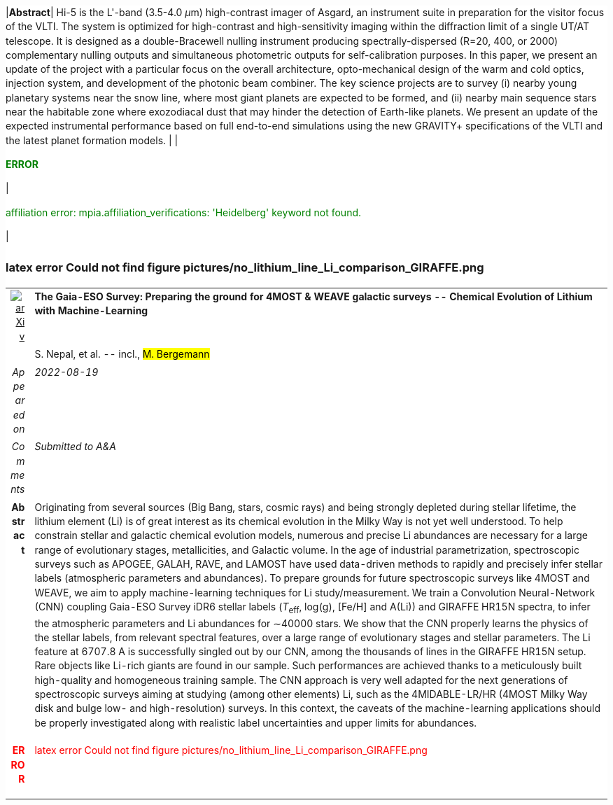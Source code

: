 |**Abstract**| Hi-5 is the L'-band (3.5-4.0 $\mu$m) high-contrast imager of Asgard, an instrument suite in preparation for the visitor focus of the VLTI. The system is optimized for high-contrast and high-sensitivity imaging within the diffraction limit of a single UT/AT telescope. It is designed as a double-Bracewell nulling instrument producing spectrally-dispersed (R=20, 400, or 2000) complementary nulling outputs and simultaneous photometric outputs for self-calibration purposes. In this paper, we present an update of the project with a particular focus on the overall architecture, opto-mechanical design of the warm and cold optics, injection system, and development of the photonic beam combiner. The key science projects are to survey (i) nearby young planetary systems near the snow line, where most giant planets are expected to be formed, and (ii) nearby main sequence stars near the habitable zone where exozodiacal dust that may hinder the detection of Earth-like planets. We present an update of the expected instrumental performance based on full end-to-end simulations using the new GRAVITY+ specifications of the VLTI and the latest planet formation models. |
|<p style="color:green"> **ERROR** </p>| <p style="color:green">affiliation error: mpia.affiliation_verifications: 'Heidelberg' keyword not found.</p> |

### latex error Could not find figure pictures/no_lithium_line_Li_comparison_GIRAFFE.png 


|||
|---:|:---|
| [![arXiv](https://img.shields.io/badge/arXiv-arXiv:2208.08874-b31b1b.svg)](https://arxiv.org/abs/arXiv:2208.08874) | **The Gaia-ESO Survey: Preparing the ground for 4MOST & WEAVE galactic  surveys -- Chemical Evolution of Lithium with Machine-Learning**  |
|| S. Nepal, et al. -- incl., <mark>M. Bergemann</mark> |
|*Appeared on*| *2022-08-19*|
|*Comments*| *Submitted to A&A*|
|**Abstract**| Originating from several sources (Big Bang, stars, cosmic rays) and being strongly depleted during stellar lifetime, the lithium element (Li) is of great interest as its chemical evolution in the Milky Way is not yet well understood. To help constrain stellar and galactic chemical evolution models, numerous and precise Li abundances are necessary for a large range of evolutionary stages, metallicities, and Galactic volume. In the age of industrial parametrization, spectroscopic surveys such as APOGEE, GALAH, RAVE, and LAMOST have used data-driven methods to rapidly and precisely infer stellar labels (atmospheric parameters and abundances). To prepare grounds for future spectroscopic surveys like 4MOST and WEAVE, we aim to apply machine-learning techniques for Li study/measurement. We train a Convolution Neural-Network (CNN) coupling Gaia-ESO Survey iDR6 stellar labels ($\mathrm{\textit{T}_{\text{eff}}}$, log(g), [Fe/H] and A(Li)) and GIRAFFE HR15N spectra, to infer the atmospheric parameters and Li abundances for $\sim$40000 stars. We show that the CNN properly learns the physics of the stellar labels, from relevant spectral features, over a large range of evolutionary stages and stellar parameters. The Li feature at 6707.8 A is successfully singled out by our CNN, among the thousands of lines in the GIRAFFE HR15N setup. Rare objects like Li-rich giants are found in our sample. Such performances are achieved thanks to a meticulously built high-quality and homogeneous training sample. The CNN approach is very well adapted for the next generations of spectroscopic surveys aiming at studying (among other elements) Li, such as the 4MIDABLE-LR/HR (4MOST Milky Way disk and bulge low- and high-resolution) surveys. In this context, the caveats of the machine-learning applications should be properly investigated along with realistic label uncertainties and upper limits for abundances. |
|<p style="color:red"> **ERROR** </p>| <p style="color:red">latex error Could not find figure pictures/no_lithium_line_Li_comparison_GIRAFFE.png</p> |

